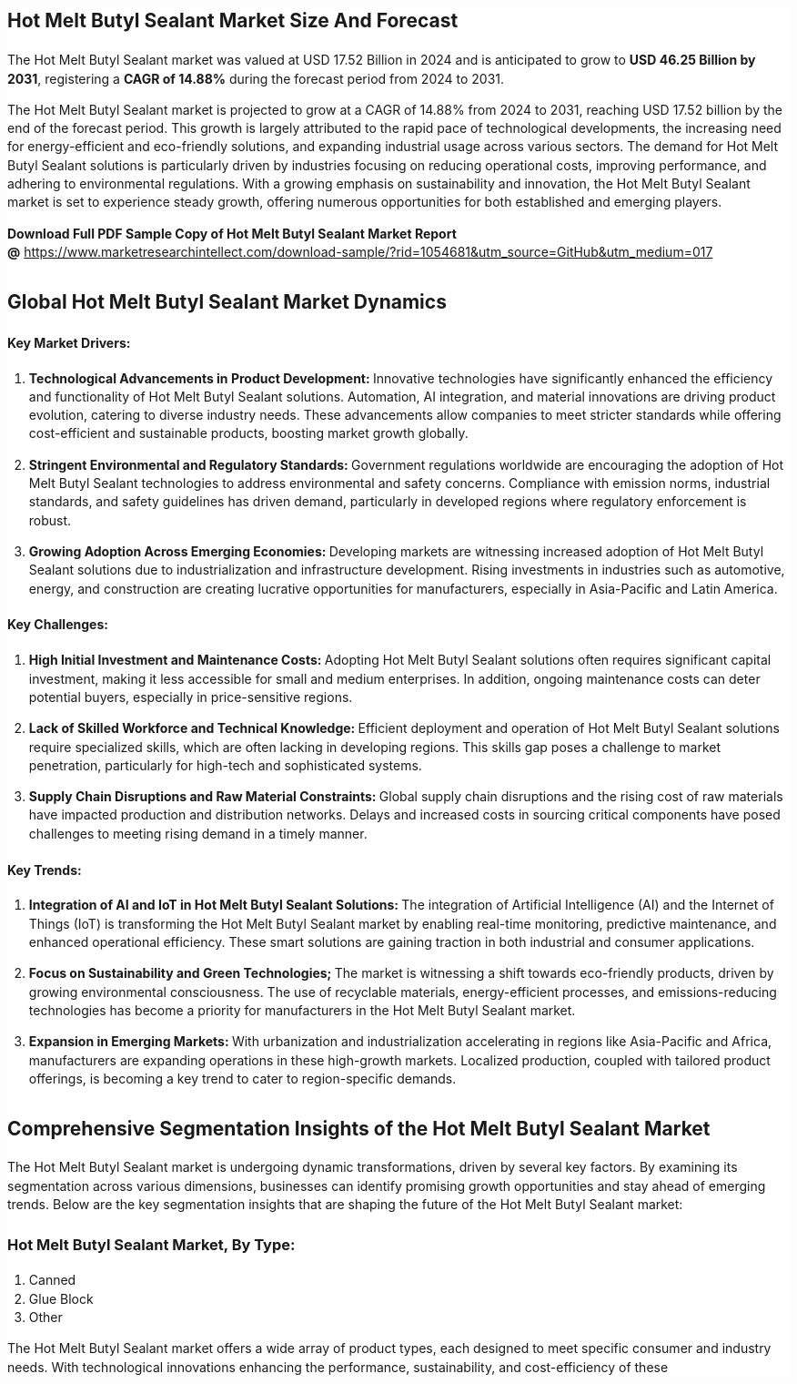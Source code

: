 <h2>Hot Melt Butyl Sealant Market Size And Forecast</h2><p>The Hot Melt Butyl Sealant market was valued at USD 17.52 Billion in 2024 and is anticipated to grow to <strong>USD 46.25 Billion by 2031</strong>, registering a <strong>CAGR of 14.88%</strong> during the forecast period from 2024 to 2031.</p><p>The Hot Melt Butyl Sealant market is projected to grow at a CAGR of 14.88% from 2024 to 2031, reaching USD 17.52 billion by the end of the forecast period. This growth is largely attributed to the rapid pace of technological developments, the increasing need for energy-efficient and eco-friendly solutions, and expanding industrial usage across various sectors. The demand for Hot Melt Butyl Sealant solutions is particularly driven by industries focusing on reducing operational costs, improving performance, and adhering to environmental regulations. With a growing emphasis on sustainability and innovation, the Hot Melt Butyl Sealant market is set to experience steady growth, offering numerous opportunities for both established and emerging players.</p><p><strong>Download Full PDF Sample Copy of Hot Melt Butyl Sealant Market Report @</strong>&nbsp;<a href="https://www.marketresearchintellect.com/download-sample/?rid=1054681&amp;utm_source=GitHub&amp;utm_medium=017">https://www.marketresearchintellect.com/download-sample/?rid=1054681&amp;utm_source=GitHub&amp;utm_medium=017</a></p><h2>Global Hot Melt Butyl Sealant Market Dynamics</h2><h4><strong>Key Market Drivers:</strong></h4><ol><li><p><strong>Technological Advancements in Product Development:&nbsp;</strong>Innovative technologies have significantly enhanced the efficiency and functionality of Hot Melt Butyl Sealant solutions. Automation, AI integration, and material innovations are driving product evolution, catering to diverse industry needs. These advancements allow companies to meet stricter standards while offering cost-efficient and sustainable products, boosting market growth globally.</p></li><li><p><strong>Stringent Environmental and Regulatory Standards:&nbsp;</strong>Government regulations worldwide are encouraging the adoption of Hot Melt Butyl Sealant technologies to address environmental and safety concerns. Compliance with emission norms, industrial standards, and safety guidelines has driven demand, particularly in developed regions where regulatory enforcement is robust.</p></li><li><p><strong>Growing Adoption Across Emerging Economies:&nbsp;</strong>Developing markets are witnessing increased adoption of Hot Melt Butyl Sealant solutions due to industrialization and infrastructure development. Rising investments in industries such as automotive, energy, and construction are creating lucrative opportunities for manufacturers, especially in Asia-Pacific and Latin America.</p></li></ol><h4><strong>Key Challenges:</strong></h4><ol><li><p><strong>High Initial Investment and Maintenance Costs:&nbsp;</strong>Adopting Hot Melt Butyl Sealant solutions often requires significant capital investment, making it less accessible for small and medium enterprises. In addition, ongoing maintenance costs can deter potential buyers, especially in price-sensitive regions.</p></li><li><p><strong>Lack of Skilled Workforce and Technical Knowledge:&nbsp;</strong>Efficient deployment and operation of Hot Melt Butyl Sealant solutions require specialized skills, which are often lacking in developing regions. This skills gap poses a challenge to market penetration, particularly for high-tech and sophisticated systems.</p></li><li><p><strong>Supply Chain Disruptions and Raw Material Constraints:&nbsp;</strong>Global supply chain disruptions and the rising cost of raw materials have impacted production and distribution networks. Delays and increased costs in sourcing critical components have posed challenges to meeting rising demand in a timely manner.</p></li></ol><h4><strong>Key Trends:</strong></h4><ol><li><p><strong>Integration of AI and IoT in Hot Melt Butyl Sealant Solutions:&nbsp;</strong>The integration of Artificial Intelligence (AI) and the Internet of Things (IoT) is transforming the Hot Melt Butyl Sealant market by enabling real-time monitoring, predictive maintenance, and enhanced operational efficiency. These smart solutions are gaining traction in both industrial and consumer applications.</p></li><li><p><strong>Focus on Sustainability and Green Technologies;&nbsp;</strong>The market is witnessing a shift towards eco-friendly products, driven by growing environmental consciousness. The use of recyclable materials, energy-efficient processes, and emissions-reducing technologies has become a priority for manufacturers in the Hot Melt Butyl Sealant market.</p></li><li><p><strong>Expansion in Emerging Markets:&nbsp;</strong>With urbanization and industrialization accelerating in regions like Asia-Pacific and Africa, manufacturers are expanding operations in these high-growth markets. Localized production, coupled with tailored product offerings, is becoming a key trend to cater to region-specific demands.</p></li></ol><div class="article-main__content" data-test-id="publishing-text-block"><h2>Comprehensive Segmentation Insights of the Hot Melt Butyl Sealant Market</h2><p>The Hot Melt Butyl Sealant market is undergoing dynamic transformations, driven by several key factors. By examining its segmentation across various dimensions, businesses can identify promising growth opportunities and stay ahead of emerging trends. Below are the key segmentation insights that are shaping the future of the Hot Melt Butyl Sealant market:</p><h3><strong>Hot Melt Butyl Sealant Market, By Type:<br /></strong></h3><ol><li>Canned<li> Glue Block<li> Other</li></ol><p>The Hot Melt Butyl Sealant market offers a wide array of product types, each designed to meet specific consumer and industry needs. With technological innovations enhancing the performance, sustainability, and cost-efficiency of these